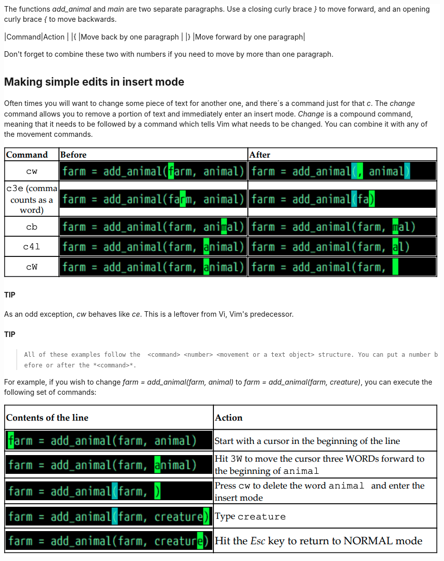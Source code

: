 The functions *add_animal* and *main* are two separate paragraphs. Use a closing curly brace *}* to move forward, and an opening curly brace *{* to move backwards.

|Command|Action                       |
|{      |Move back by one paragraph   |
|}      |Move forward by one paragraph|

Don't forget to combine these two with numbers if you need to move by more than one paragraph.

## Making simple edits in insert mode

Often times you will want to change some piece of text for another one, and there´s a command just for that *c*. The *change* command allows you to remove a portion of text and immediately enter an insert mode. *Change* is a compound command, meaning that it needs to be followed by a command which tells Vim what needs to be changed. You can combine it with any of the movement commands.

![alt text](img/ch1-05.png)

#### TIP

As an odd exception, *cw* behaves like *ce*. This is a leftover from Vi, Vim's predecessor.

#### TIP

>     All of these examples follow the  <command> <number> <movement or a text object> structure. You can put a number before or after the *<command>*.


For example, if you wish to change *farm = add_animal(farm, animal)* to *farm =  add_animal(farm, creature)*, you can execute the following set of commands:

![alt text](img/ch1-06.png)
